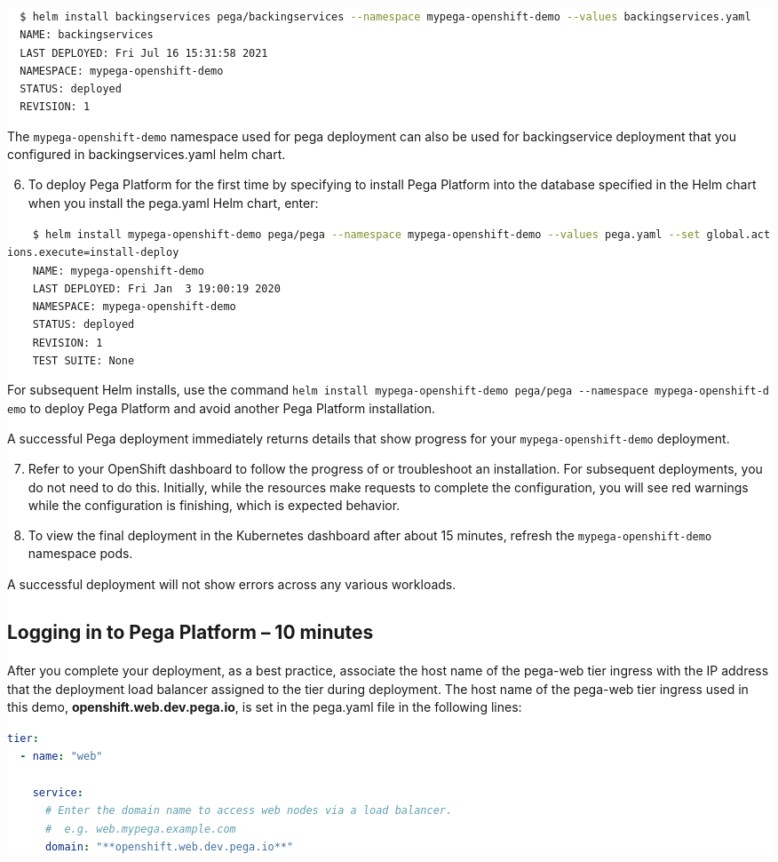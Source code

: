  ```bash
   $ helm install backingservices pega/backingservices --namespace mypega-openshift-demo --values backingservices.yaml
   NAME: backingservices
   LAST DEPLOYED: Fri Jul 16 15:31:58 2021
   NAMESPACE: mypega-openshift-demo
   STATUS: deployed
   REVISION: 1
```

The `mypega-openshift-demo` namespace used for pega deployment can also be used for backingservice deployment that you configured in backingservices.yaml helm chart.

6. To deploy Pega Platform for the first time by specifying to install Pega Platform into the database specified in the Helm chart when you install the pega.yaml Helm chart, enter:

```bash
    $ helm install mypega-openshift-demo pega/pega --namespace mypega-openshift-demo --values pega.yaml --set global.actions.execute=install-deploy
    NAME: mypega-openshift-demo
    LAST DEPLOYED: Fri Jan  3 19:00:19 2020
    NAMESPACE: mypega-openshift-demo
    STATUS: deployed
    REVISION: 1
    TEST SUITE: None
```

For subsequent Helm installs, use the command `helm install mypega-openshift-demo pega/pega --namespace mypega-openshift-demo` to deploy Pega Platform and avoid another Pega Platform installation.

A successful Pega deployment immediately returns details that show progress for your `mypega-openshift-demo` deployment.

7. Refer to your OpenShift dashboard to follow the progress of or troubleshoot an installation. For subsequent deployments, you do not need to do this. Initially, while the resources make requests to complete the configuration, you will see red warnings while the configuration is finishing, which is expected behavior.

8. To view the final deployment in the Kubernetes dashboard after about 15 minutes, refresh the `mypega-openshift-demo` namespace pods.

A successful deployment will not show errors across any various workloads.

## Logging in to Pega Platform – 10 minutes

After you complete your deployment, as a best practice, associate the host name of the pega-web tier ingress with the IP address that the deployment load balancer assigned to the tier during deployment. The host name of the pega-web tier ingress used in this demo, **openshift.web.dev.pega.io**, is set in the pega.yaml file in the following lines:

```yaml
tier:
  - name: "web"

    service:
      # Enter the domain name to access web nodes via a load balancer.
      #  e.g. web.mypega.example.com
      domain: "**openshift.web.dev.pega.io**"
```
